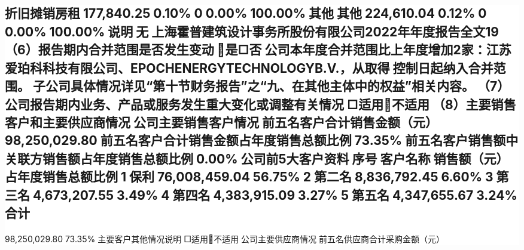 折旧摊销房租
177,840.25
0.10%
0
0.00%
100.00%
其他
其他
224,610.04
0.12%
0
0.00%
100.00%
说明
无
上海霍普建筑设计事务所股份有限公司2022年年度报告全文19
（6）报告期内合并范围是否发生变动
是□否
公司本年度合并范围比上年度增加2家：江苏爱珀科科技有限公司、EPOCHENERGYTECHNOLOGYB.V.，从取得
控制日起纳入合并范围。
子公司具体情况详见“第十节财务报告”之“九、在其他主体中的权益”相关内容。
（7）公司报告期内业务、产品或服务发生重大变化或调整有关情况
□适用不适用
（8）主要销售客户和主要供应商情况
公司主要销售客户情况
前五名客户合计销售金额（元）
98,250,029.80
前五名客户合计销售金额占年度销售总额比例
73.35%
前五名客户销售额中关联方销售额占年度销售总额比例
0.00%
公司前5大客户资料
序号
客户名称
销售额（元）
占年度销售总额比例
1
保利
76,008,459.04
56.75%
2
第二名
8,836,792.45
6.60%
3
第三名
4,673,207.55
3.49%
4
第四名
4,383,915.09
3.27%
5
第五名
4,347,655.67
3.24%
合计
--
98,250,029.80
73.35%
主要客户其他情况说明
□适用不适用
公司主要供应商情况
前五名供应商合计采购金额（元）